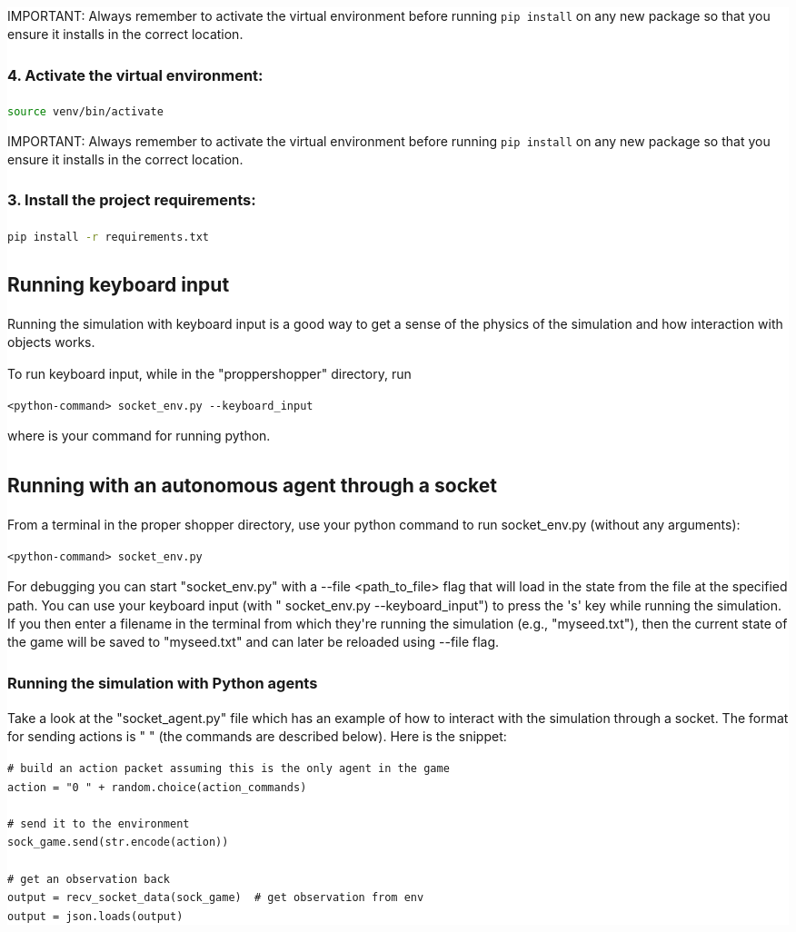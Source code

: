 IMPORTANT: Always remember to activate the virtual environment before running `pip install` on any new package so that you ensure it installs in the correct location.

### 4. Activate the virtual environment:

```bash
source venv/bin/activate
```

IMPORTANT: Always remember to activate the virtual environment before running `pip install` on any new package so that you ensure it installs in the correct location.

### 3. Install the project requirements:

```bash
pip install -r requirements.txt
```

## Running keyboard input

Running the simulation with keyboard input is a good way to get a sense of the physics of the simulation and how interaction with objects works.

To run keyboard input, while in the "proppershopper" directory, run

```
<python-command> socket_env.py --keyboard_input
```

where <python-command> is your command for running python.

## Running with an autonomous agent through a socket

From a terminal in the proper shopper directory, use your python command to run socket_env.py (without any arguments):

```
<python-command> socket_env.py
```

For debugging you can start "socket_env.py" with a --file <path_to_file> flag that will load in the state from the file at the specified path. You can use your keyboard input (with "<yourpythoncommand> socket_env.py --keyboard_input") to press the 's' key while running the simulation. If you then enter a filename in the terminal from which they're running the simulation (e.g., "myseed.txt"), then the current state of the game will be saved to "myseed.txt" and can later be reloaded using --file flag.

### Running the simulation with Python agents

Take a look at the "socket_agent.py" file which has an example of how to interact with the simulation through a socket. The format for sending actions is "<agentnumber> <actioncommand>" (the commands are described below). Here is the snippet:

```
# build an action packet assuming this is the only agent in the game
action = "0 " + random.choice(action_commands)

# send it to the environment
sock_game.send(str.encode(action))

# get an observation back
output = recv_socket_data(sock_game)  # get observation from env
output = json.loads(output)
```
